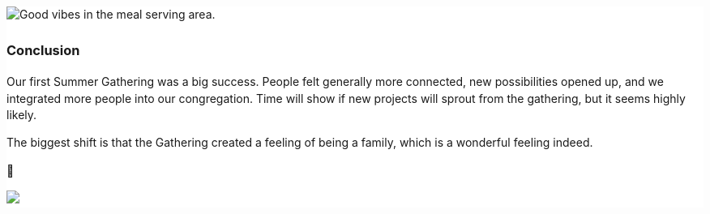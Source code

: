![Good vibes in the meal serving area.](../.gitbook/assets/IMG\_20210611\_124814.jpg)

### Conclusion

Our first Summer Gathering was a big success. People felt generally more connected, new possibilities opened up, and we integrated more people into our congregation. Time will show if new projects will sprout from the gathering, but it seems highly likely.

The biggest shift is that the Gathering created a feeling of being a family, which is a wonderful feeling indeed.

💜

![](../.gitbook/assets/IMG\_20210613\_211152.jpg)
